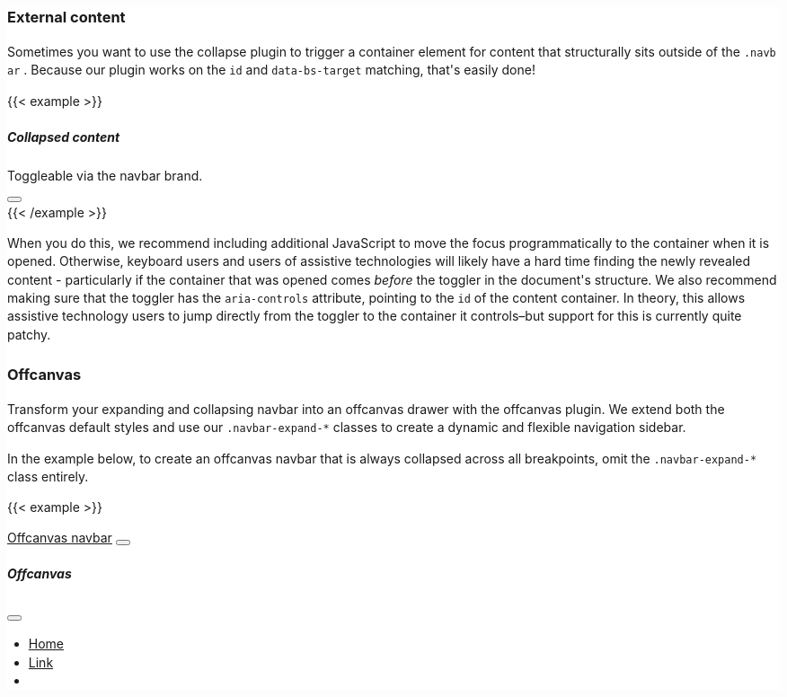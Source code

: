 ### External content

Sometimes you want to use the collapse plugin to trigger a container element for content that structurally sits outside of the `.navbar` . Because our plugin works on the `id` and `data-bs-target` matching, that's easily done!

{{< example >}}
<div class="collapse" id="navbarToggleExternalContent">
  <div class="bg-dark p-4">
    <h5 class="text-white h4">Collapsed content</h5>
    <span class="text-muted">Toggleable via the navbar brand.</span>
  </div>
</div>
<nav class="navbar navbar-dark bg-dark">
  <div class="container-fluid">
    <button class="navbar-toggler" type="button" data-bs-toggle="collapse" data-bs-target="#navbarToggleExternalContent" aria-controls="navbarToggleExternalContent" aria-expanded="false" aria-label="Toggle navigation">
      <span class="navbar-toggler-icon"></span>
    </button>
  </div>
</nav>
{{< /example >}}

When you do this, we recommend including additional JavaScript to move the focus programmatically to the container when it is opened. Otherwise, keyboard users and users of assistive technologies will likely have a hard time finding the newly revealed content - particularly if the container that was opened comes *before* the toggler in the document's structure. We also recommend making sure that the toggler has the `aria-controls` attribute, pointing to the `id` of the content container. In theory, this allows assistive technology users to jump directly from the toggler to the container it controls–but support for this is currently quite patchy.

### Offcanvas

Transform your expanding and collapsing navbar into an offcanvas drawer with the offcanvas plugin. We extend both the offcanvas default styles and use our `.navbar-expand-*` classes to create a dynamic and flexible navigation sidebar.

In the example below, to create an offcanvas navbar that is always collapsed across all breakpoints, omit the `.navbar-expand-*` class entirely.

{{< example >}}
<nav class="navbar navbar-dark bg-dark fixed-top">
  <div class="container-fluid">
    <a class="navbar-brand" href="#">Offcanvas navbar</a>
    <button class="navbar-toggler" type="button" data-bs-toggle="offcanvas" data-bs-target="#offcanvasNavbar" aria-controls="offcanvasNavbar">
      <span class="navbar-toggler-icon"></span>
    </button>
    <div class="offcanvas offcanvas-end bg-dark" tabindex="-1" id="offcanvasNavbar" aria-labelledby="offcanvasNavbarLabel">
      <div class="offcanvas-header">
        <h5 class="offcanvas-title" id="offcanvasNavbarLabel">Offcanvas</h5>
        <button type="button" class="btn-close text-reset" data-bs-dismiss="offcanvas" aria-label="Close"></button>
      </div>
      <div class="offcanvas-body">
        <ul class="navbar-nav justify-content-end flex-grow-1 pe-3">
          <li class="nav-item">
            <a class="nav-link active" aria-current="page" href="#">Home</a>
          </li>
          <li class="nav-item">
            <a class="nav-link" href="#">Link</a>
          </li>
          <li class="nav-item dropdown">
